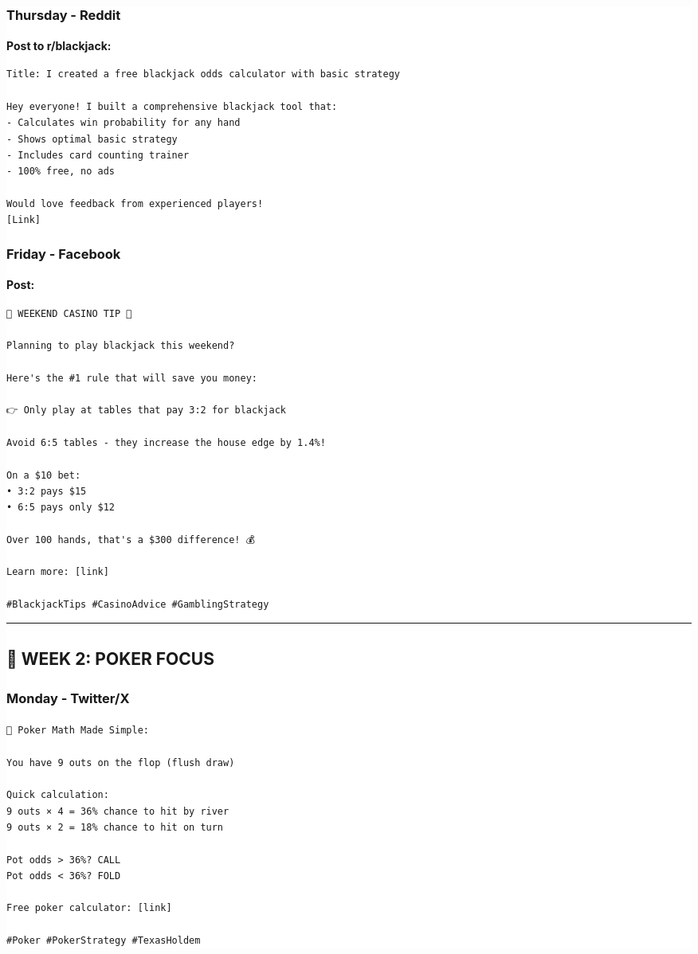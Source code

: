 
### Thursday - Reddit
**Post to r/blackjack:**
```
Title: I created a free blackjack odds calculator with basic strategy

Hey everyone! I built a comprehensive blackjack tool that:
- Calculates win probability for any hand
- Shows optimal basic strategy
- Includes card counting trainer
- 100% free, no ads

Would love feedback from experienced players!
[Link]
```

### Friday - Facebook
**Post:**
```
🎰 WEEKEND CASINO TIP 🎰

Planning to play blackjack this weekend?

Here's the #1 rule that will save you money:

👉 Only play at tables that pay 3:2 for blackjack

Avoid 6:5 tables - they increase the house edge by 1.4%!

On a $10 bet:
• 3:2 pays $15
• 6:5 pays only $12

Over 100 hands, that's a $300 difference! 💰

Learn more: [link]

#BlackjackTips #CasinoAdvice #GamblingStrategy
```

---

## 📅 WEEK 2: POKER FOCUS

### Monday - Twitter/X
```
🎴 Poker Math Made Simple:

You have 9 outs on the flop (flush draw)

Quick calculation:
9 outs × 4 = 36% chance to hit by river
9 outs × 2 = 18% chance to hit on turn

Pot odds > 36%? CALL
Pot odds < 36%? FOLD

Free poker calculator: [link]

#Poker #PokerStrategy #TexasHoldem
```
